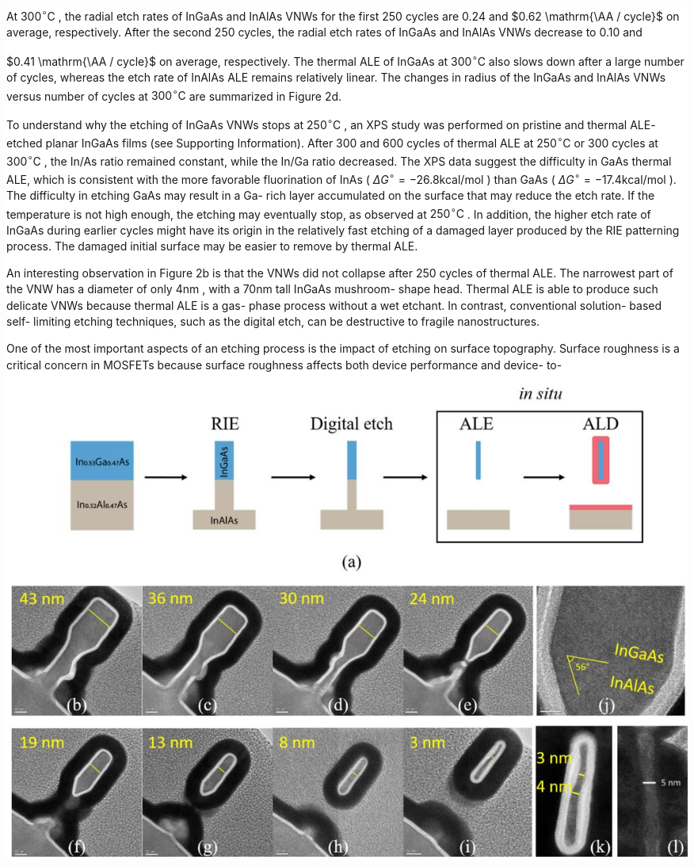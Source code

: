 At  $300^{\circ}\mathrm{C}$ , the radial etch rates of InGaAs and InAlAs VNWs for the first 250 cycles are 0.24 and  $0.62 \mathrm{\AA / cycle}$  on average, respectively. After the second 250 cycles, the radial etch rates of InGaAs and InAlAs VNWs decrease to 0.10 and

$0.41 \mathrm{\AA / cycle}$  on average, respectively. The thermal ALE of InGaAs at  $300^{\circ}\mathrm{C}$  also slows down after a large number of cycles, whereas the etch rate of InAlAs ALE remains relatively linear. The changes in radius of the InGaAs and InAlAs VNWs versus number of cycles at  $300^{\circ}\mathrm{C}$  are summarized in Figure 2d.

To understand why the etching of InGaAs VNWs stops at  $250^{\circ}\mathrm{C}$ , an XPS study was performed on pristine and thermal ALE- etched planar InGaAs films (see Supporting Information). After 300 and 600 cycles of thermal ALE at  $250^{\circ}\mathrm{C}$  or 300 cycles at  $300^{\circ}\mathrm{C}$ , the In/As ratio remained constant, while the In/Ga ratio decreased. The XPS data suggest the difficulty in GaAs thermal ALE, which is consistent with the more favorable fluorination of InAs ( $\Delta G^{\circ} = - 26.8 \mathrm{kcal / mol}$ ) than GaAs ( $\Delta G^{\circ} = - 17.4 \mathrm{kcal / mol}$ ). The difficulty in etching GaAs may result in a Ga- rich layer accumulated on the surface that may reduce the etch rate. If the temperature is not high enough, the etching may eventually stop, as observed at  $250^{\circ}\mathrm{C}$ . In addition, the higher etch rate of InGaAs during earlier cycles might have its origin in the relatively fast etching of a damaged layer produced by the RIE patterning process. The damaged initial surface may be easier to remove by thermal ALE.

An interesting observation in Figure 2b is that the VNWs did not collapse after 250 cycles of thermal ALE. The narrowest part of the VNW has a diameter of only  $4 \mathrm{nm}$ , with a  $70 \mathrm{nm}$  tall InGaAs mushroom- shape head. Thermal ALE is able to produce such delicate VNWs because thermal ALE is a gas- phase process without a wet etchant. In contrast, conventional solution- based self- limiting etching techniques, such as the digital etch, can be destructive to fragile nanostructures.

One of the most important aspects of an etching process is the impact of etching on surface topography. Surface roughness is a critical concern in MOSFETs because surface roughness affects both device performance and device- to-

![](images/25c8245d05c524c338a2c7ba6e57c4ce852e5efba64ed28a4ff6257d33430e79.jpg)  